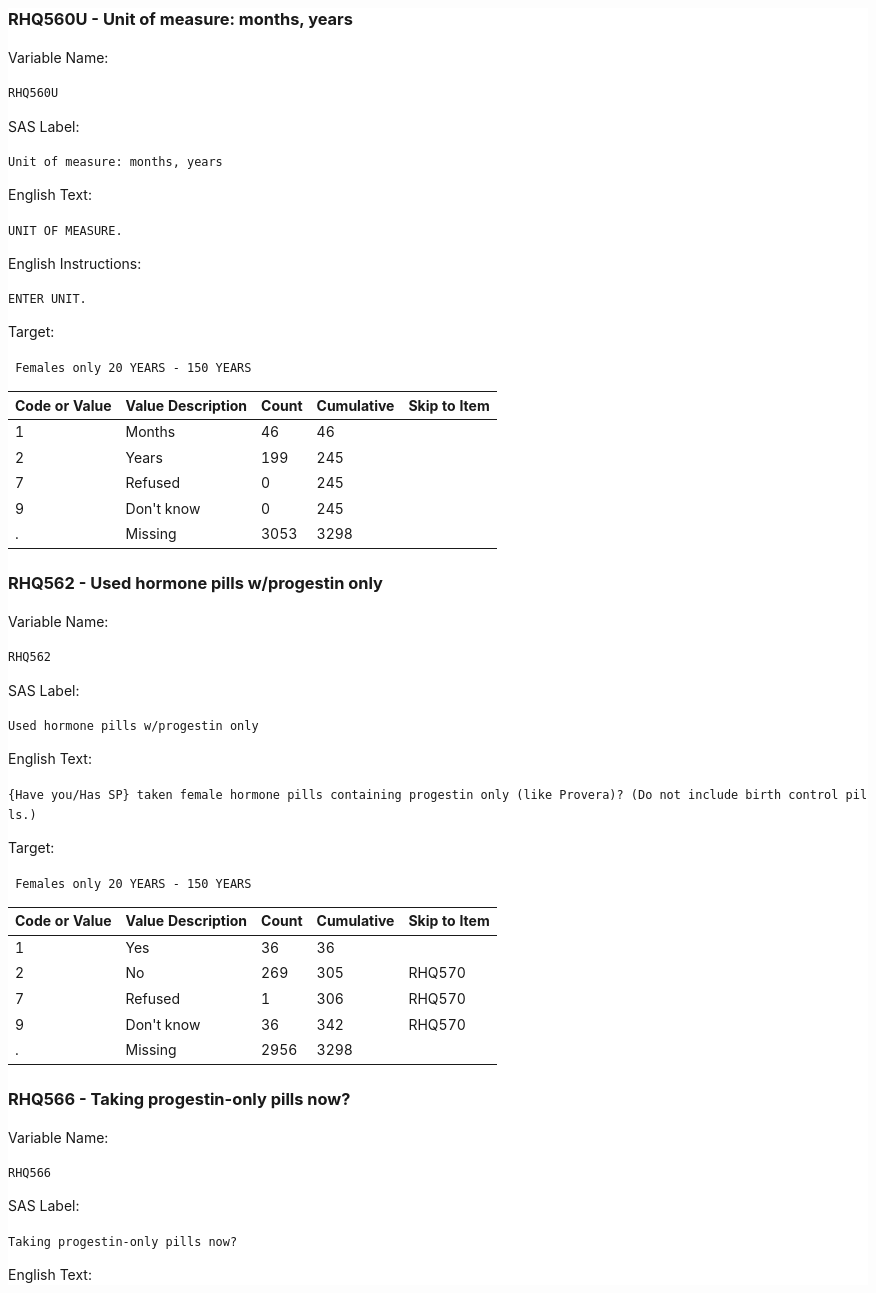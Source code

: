 ### RHQ560U - Unit of measure: months, years

Variable Name:

    RHQ560U
SAS Label:

    Unit of measure: months, years
English Text:

    UNIT OF MEASURE.
English Instructions:

    ENTER UNIT.
Target:

     Females only 20 YEARS - 150 YEARS
Code or Value | Value Description | Count | Cumulative | Skip to Item  
---|---|---|---|---  
1 | Months | 46 | 46 |   
2 | Years | 199 | 245 |   
7 | Refused | 0 | 245 |   
9 | Don't know | 0 | 245 |   
. | Missing | 3053 | 3298 |   
  
### RHQ562 - Used hormone pills w/progestin only

Variable Name:

    RHQ562
SAS Label:

    Used hormone pills w/progestin only
English Text:

    {Have you/Has SP} taken female hormone pills containing progestin only (like Provera)? (Do not include birth control pills.)
Target:

     Females only 20 YEARS - 150 YEARS
Code or Value | Value Description | Count | Cumulative | Skip to Item  
---|---|---|---|---  
1 | Yes | 36 | 36 |   
2 | No | 269 | 305 | RHQ570  
7 | Refused | 1 | 306 | RHQ570  
9 | Don't know | 36 | 342 | RHQ570  
. | Missing | 2956 | 3298 |   
  
### RHQ566 - Taking progestin-only pills now?

Variable Name:

    RHQ566
SAS Label:

    Taking progestin-only pills now?
English Text:
